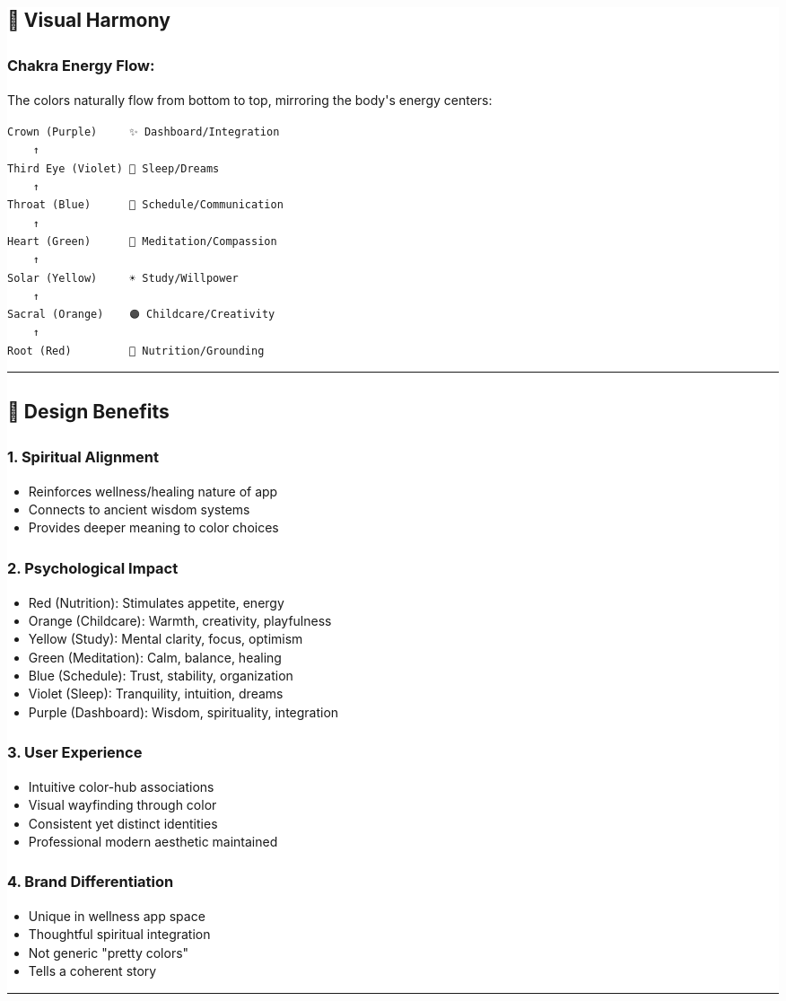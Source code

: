 ## 🌟 Visual Harmony

### **Chakra Energy Flow:**
The colors naturally flow from bottom to top, mirroring the body's energy centers:

```
Crown (Purple)     ✨ Dashboard/Integration
    ↑
Third Eye (Violet) 🔮 Sleep/Dreams
    ↑
Throat (Blue)      💙 Schedule/Communication
    ↑
Heart (Green)      💚 Meditation/Compassion
    ↑
Solar (Yellow)     ☀️ Study/Willpower
    ↑
Sacral (Orange)    🟠 Childcare/Creativity
    ↑
Root (Red)         🔴 Nutrition/Grounding
```

---

## 🎯 Design Benefits

### **1. Spiritual Alignment**
- Reinforces wellness/healing nature of app
- Connects to ancient wisdom systems
- Provides deeper meaning to color choices

### **2. Psychological Impact**
- Red (Nutrition): Stimulates appetite, energy
- Orange (Childcare): Warmth, creativity, playfulness
- Yellow (Study): Mental clarity, focus, optimism
- Green (Meditation): Calm, balance, healing
- Blue (Schedule): Trust, stability, organization
- Violet (Sleep): Tranquility, intuition, dreams
- Purple (Dashboard): Wisdom, spirituality, integration

### **3. User Experience**
- Intuitive color-hub associations
- Visual wayfinding through color
- Consistent yet distinct identities
- Professional modern aesthetic maintained

### **4. Brand Differentiation**
- Unique in wellness app space
- Thoughtful spiritual integration
- Not generic "pretty colors"
- Tells a coherent story

---